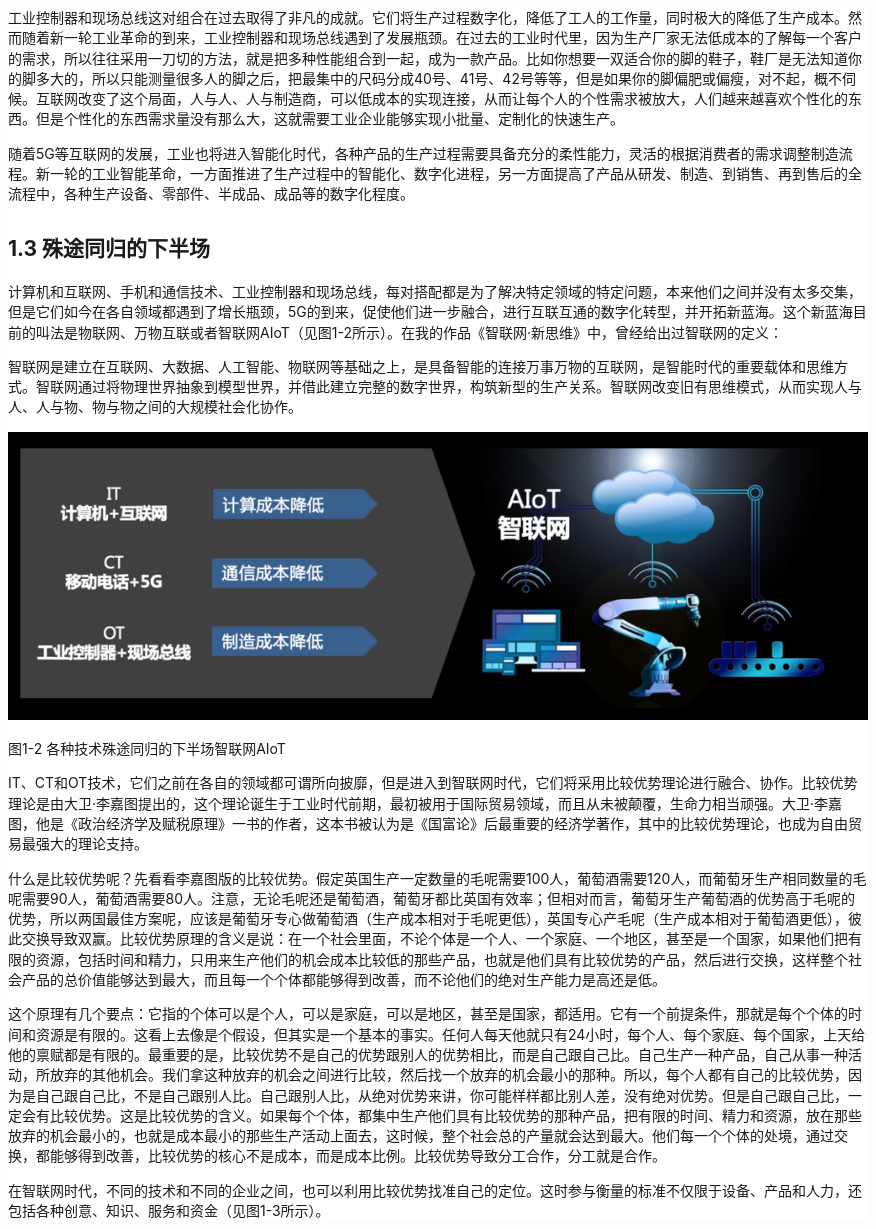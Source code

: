 工业控制器和现场总线这对组合在过去取得了非凡的成就。它们将生产过程数字化，降低了工人的工作量，同时极大的降低了生产成本。然而随着新一轮工业革命的到来，工业控制器和现场总线遇到了发展瓶颈。在过去的工业时代里，因为生产厂家无法低成本的了解每一个客户的需求，所以往往采用一刀切的方法，就是把多种性能组合到一起，成为一款产品。比如你想要一双适合你的脚的鞋子，鞋厂是无法知道你的脚多大的，所以只能测量很多人的脚之后，把最集中的尺码分成40号、41号、42号等等，但是如果你的脚偏肥或偏瘦，对不起，概不伺候。互联网改变了这个局面，人与人、人与制造商，可以低成本的实现连接，从而让每个人的个性需求被放大，人们越来越喜欢个性化的东西。但是个性化的东西需求量没有那么大，这就需要工业企业能够实现小批量、定制化的快速生产。

随着5G等互联网的发展，工业也将进入智能化时代，各种产品的生产过程需要具备充分的柔性能力，灵活的根据消费者的需求调整制造流程。新一轮的工业智能革命，一方面推进了生产过程中的智能化、数字化进程，另一方面提高了产品从研发、制造、到销售、再到售后的全流程中，各种生产设备、零部件、半成品、成品等的数字化程度。

## 1.3 殊途同归的下半场

计算机和互联网、手机和通信技术、工业控制器和现场总线，每对搭配都是为了解决特定领域的特定问题，本来他们之间并没有太多交集，但是它们如今在各自领域都遇到了增长瓶颈，5G的到来，促使他们进一步融合，进行互联互通的数字化转型，并开拓新蓝海。这个新蓝海目前的叫法是物联网、万物互联或者智联网AIoT（见图1-2所示）。在我的作品《智联网·新思维》中，曾经给出过智联网的定义：

智联网是建立在互联网、大数据、人工智能、物联网等基础之上，是具备智能的连接万事万物的互联网，是智能时代的重要载体和思维方式。智联网通过将物理世界抽象到模型世界，并借此建立完整的数字世界，构筑新型的生产关系。智联网改变旧有思维模式，从而实现人与人、人与物、物与物之间的大规模社会化协作。

![](.gitbook/assets/1.png)

图1-2 各种技术殊途同归的下半场智联网AIoT

IT、CT和OT技术，它们之前在各自的领域都可谓所向披靡，但是进入到智联网时代，它们将采用比较优势理论进行融合、协作。比较优势理论是由大卫·李嘉图提出的，这个理论诞生于工业时代前期，最初被用于国际贸易领域，而且从未被颠覆，生命力相当顽强。大卫·李嘉图，他是《政治经济学及赋税原理》一书的作者，这本书被认为是《国富论》后最重要的经济学著作，其中的比较优势理论，也成为自由贸易最强大的理论支持。

什么是比较优势呢？先看看李嘉图版的比较优势。假定英国生产一定数量的毛呢需要100人，葡萄酒需要120人，而葡萄牙生产相同数量的毛呢需要90人，葡萄酒需要80人。注意，无论毛呢还是葡萄酒，葡萄牙都比英国有效率；但相对而言，葡萄牙生产葡萄酒的优势高于毛呢的优势，所以两国最佳方案呢，应该是葡萄牙专心做葡萄酒（生产成本相对于毛呢更低），英国专心产毛呢（生产成本相对于葡萄酒更低），彼此交换导致双赢。比较优势原理的含义是说：在一个社会里面，不论个体是一个人、一个家庭、一个地区，甚至是一个国家，如果他们把有限的资源，包括时间和精力，只用来生产他们的机会成本比较低的那些产品，也就是他们具有比较优势的产品，然后进行交换，这样整个社会产品的总价值能够达到最大，而且每一个个体都能够得到改善，而不论他们的绝对生产能力是高还是低。

这个原理有几个要点：它指的个体可以是个人，可以是家庭，可以是地区，甚至是国家，都适用。它有一个前提条件，那就是每个个体的时间和资源是有限的。这看上去像是个假设，但其实是一个基本的事实。任何人每天他就只有24小时，每个人、每个家庭、每个国家，上天给他的禀赋都是有限的。最重要的是，比较优势不是自己的优势跟别人的优势相比，而是自己跟自己比。自己生产一种产品，自己从事一种活动，所放弃的其他机会。我们拿这种放弃的机会之间进行比较，然后找一个放弃的机会最小的那种。所以，每个人都有自己的比较优势，因为是自己跟自己比，不是自己跟别人比。自己跟别人比，从绝对优势来讲，你可能样样都比别人差，没有绝对优势。但是自己跟自己比，一定会有比较优势。这是比较优势的含义。如果每个个体，都集中生产他们具有比较优势的那种产品，把有限的时间、精力和资源，放在那些放弃的机会最小的，也就是成本最小的那些生产活动上面去，这时候，整个社会总的产量就会达到最大。他们每一个个体的处境，通过交换，都能够得到改善，比较优势的核心不是成本，而是成本比例。比较优势导致分工合作，分工就是合作。

在智联网时代，不同的技术和不同的企业之间，也可以利用比较优势找准自己的定位。这时参与衡量的标准不仅限于设备、产品和人力，还包括各种创意、知识、服务和资金（见图1-3所示）。
